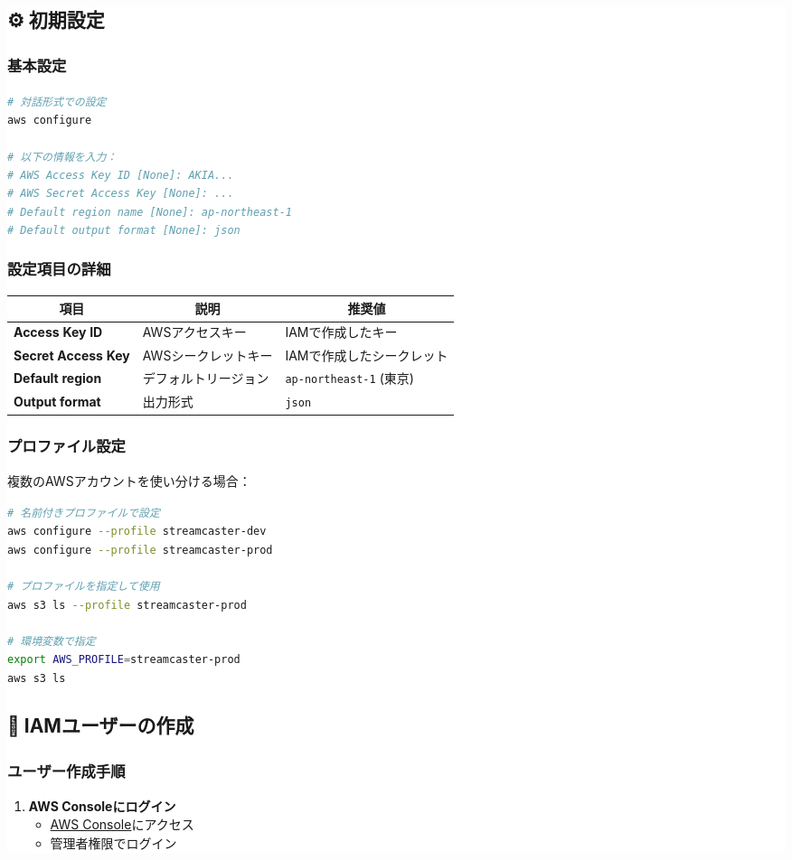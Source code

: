 ## ⚙️ 初期設定

### 基本設定

```bash
# 対話形式での設定
aws configure

# 以下の情報を入力：
# AWS Access Key ID [None]: AKIA...
# AWS Secret Access Key [None]: ...
# Default region name [None]: ap-northeast-1
# Default output format [None]: json
```

### 設定項目の詳細

| 項目 | 説明 | 推奨値 |
|------|------|--------|
| **Access Key ID** | AWSアクセスキー | IAMで作成したキー |
| **Secret Access Key** | AWSシークレットキー | IAMで作成したシークレット |
| **Default region** | デフォルトリージョン | `ap-northeast-1` (東京) |
| **Output format** | 出力形式 | `json` |

### プロファイル設定

複数のAWSアカウントを使い分ける場合：

```bash
# 名前付きプロファイルで設定
aws configure --profile streamcaster-dev
aws configure --profile streamcaster-prod

# プロファイルを指定して使用
aws s3 ls --profile streamcaster-prod

# 環境変数で指定
export AWS_PROFILE=streamcaster-prod
aws s3 ls
```

## 🔑 IAMユーザーの作成

### ユーザー作成手順

1. **AWS Consoleにログイン**
   - [AWS Console](https://console.aws.amazon.com/)にアクセス
   - 管理者権限でログイン
